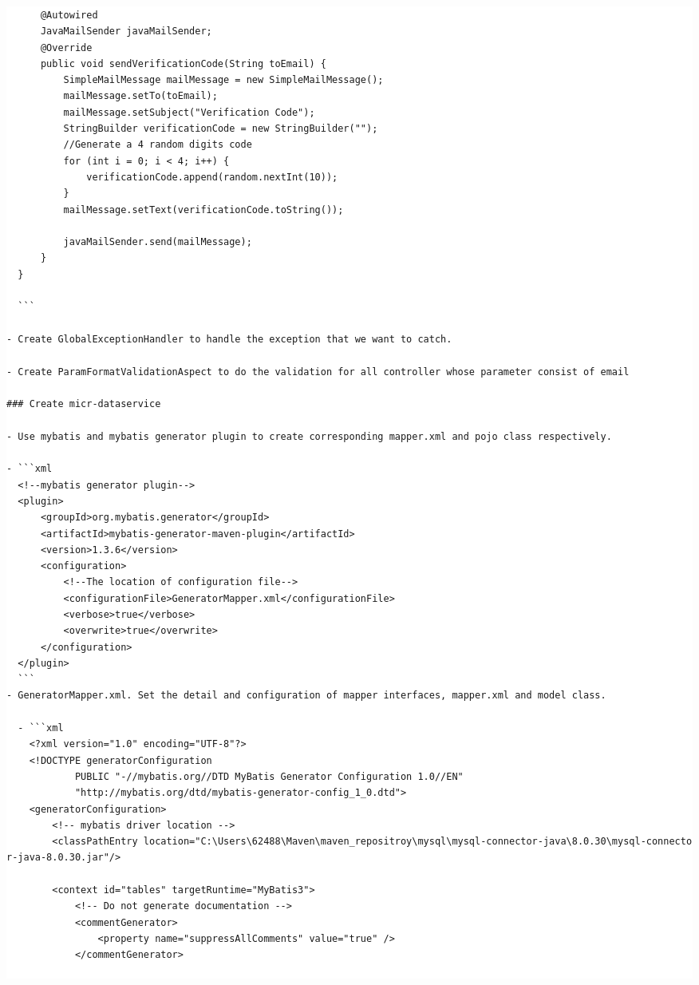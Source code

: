   ```
        @Autowired
        JavaMailSender javaMailSender;
        @Override
        public void sendVerificationCode(String toEmail) {
            SimpleMailMessage mailMessage = new SimpleMailMessage();
            mailMessage.setTo(toEmail);
            mailMessage.setSubject("Verification Code");
            StringBuilder verificationCode = new StringBuilder("");
            //Generate a 4 random digits code
            for (int i = 0; i < 4; i++) {
                verificationCode.append(random.nextInt(10));
            }
            mailMessage.setText(verificationCode.toString());
    
            javaMailSender.send(mailMessage);
        }
    }
    
    ```

- Create GlobalExceptionHandler to handle the exception that we want to catch.

- Create ParamFormatValidationAspect to do the validation for all controller whose parameter consist of email

### Create micr-dataservice

- Use mybatis and mybatis generator plugin to create corresponding mapper.xml and pojo class respectively.

  - ```xml
    <!--mybatis generator plugin-->
    <plugin>
        <groupId>org.mybatis.generator</groupId>
        <artifactId>mybatis-generator-maven-plugin</artifactId>
        <version>1.3.6</version>
        <configuration>
            <!--The location of configuration file-->
            <configurationFile>GeneratorMapper.xml</configurationFile>
            <verbose>true</verbose>
            <overwrite>true</overwrite>
        </configuration>
    </plugin>
    ```
  - GeneratorMapper.xml. Set the detail and configuration of mapper interfaces, mapper.xml and model class.

    - ```xml
      <?xml version="1.0" encoding="UTF-8"?>
      <!DOCTYPE generatorConfiguration
              PUBLIC "-//mybatis.org//DTD MyBatis Generator Configuration 1.0//EN"
              "http://mybatis.org/dtd/mybatis-generator-config_1_0.dtd">
      <generatorConfiguration>
          <!-- mybatis driver location -->
          <classPathEntry location="C:\Users\62488\Maven\maven_repositroy\mysql\mysql-connector-java\8.0.30\mysql-connector-java-8.0.30.jar"/>
      
          <context id="tables" targetRuntime="MyBatis3">
              <!-- Do not generate documentation -->
              <commentGenerator>
                  <property name="suppressAllComments" value="true" />
              </commentGenerator>
      
  ```